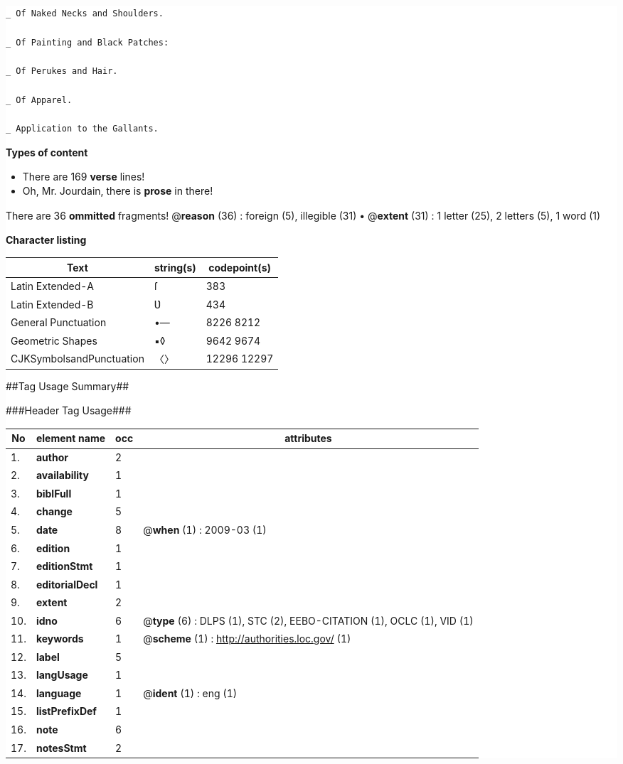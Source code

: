     _ Of Naked Necks and Shoulders.

    _ Of Painting and Black Patches:

    _ Of Perukes and Hair.

    _ Of Apparel.

    _ Application to the Gallants.

**Types of content**

  * There are 169 **verse** lines!
  * Oh, Mr. Jourdain, there is **prose** in there!

There are 36 **ommitted** fragments! 
 @__reason__ (36) : foreign (5), illegible (31)  •  @__extent__ (31) : 1 letter (25), 2 letters (5), 1 word (1)

**Character listing**


|Text|string(s)|codepoint(s)|
|---|---|---|
|Latin Extended-A|ſ|383|
|Latin Extended-B|Ʋ|434|
|General Punctuation|•—|8226 8212|
|Geometric Shapes|▪◊|9642 9674|
|CJKSymbolsandPunctuation|〈〉|12296 12297|

##Tag Usage Summary##

###Header Tag Usage###

|No|element name|occ|attributes|
|---|---|---|---|
|1.|__author__|2||
|2.|__availability__|1||
|3.|__biblFull__|1||
|4.|__change__|5||
|5.|__date__|8| @__when__ (1) : 2009-03 (1)|
|6.|__edition__|1||
|7.|__editionStmt__|1||
|8.|__editorialDecl__|1||
|9.|__extent__|2||
|10.|__idno__|6| @__type__ (6) : DLPS (1), STC (2), EEBO-CITATION (1), OCLC (1), VID (1)|
|11.|__keywords__|1| @__scheme__ (1) : http://authorities.loc.gov/ (1)|
|12.|__label__|5||
|13.|__langUsage__|1||
|14.|__language__|1| @__ident__ (1) : eng (1)|
|15.|__listPrefixDef__|1||
|16.|__note__|6||
|17.|__notesStmt__|2||